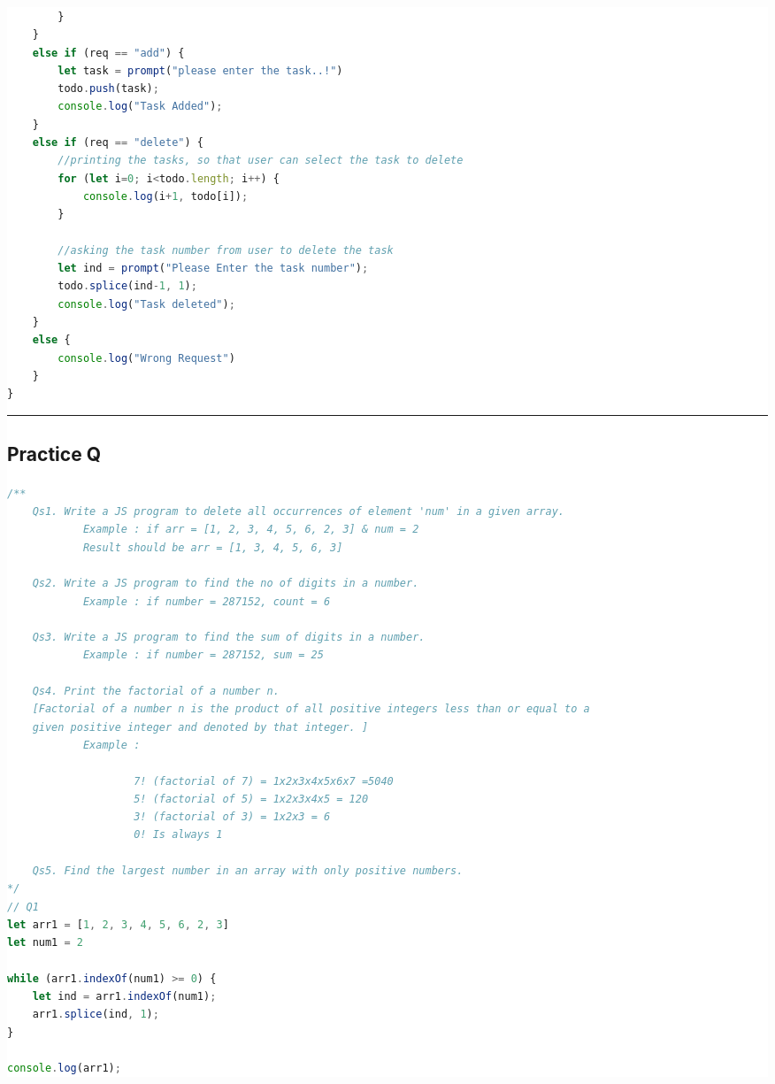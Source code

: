 ```jsx
        }
    }
    else if (req == "add") {
        let task = prompt("please enter the task..!")
        todo.push(task);
        console.log("Task Added");
    }
    else if (req == "delete") {
        //printing the tasks, so that user can select the task to delete
        for (let i=0; i<todo.length; i++) {
            console.log(i+1, todo[i]);
        }

        //asking the task number from user to delete the task
        let ind = prompt("Please Enter the task number");
        todo.splice(ind-1, 1);
        console.log("Task deleted");
    }
    else {
        console.log("Wrong Request")
    }
}
```

---

## Practice Q

```jsx
/**
    Qs1. Write a JS program to delete all occurrences of element 'num' in a given array.
            Example : if arr = [1, 2, 3, 4, 5, 6, 2, 3] & num = 2
            Result should be arr = [1, 3, 4, 5, 6, 3]

    Qs2. Write a JS program to find the no of digits in a number.
            Example : if number = 287152, count = 6

    Qs3. Write a JS program to find the sum of digits in a number.
            Example : if number = 287152, sum = 25

    Qs4. Print the factorial of a number n.
    [Factorial of a number n is the product of all positive integers less than or equal to a
    given positive integer and denoted by that integer. ]
            Example :

                    7! (factorial of 7) = 1x2x3x4x5x6x7 =5040
                    5! (factorial of 5) = 1x2x3x4x5 = 120
                    3! (factorial of 3) = 1x2x3 = 6
                    0! Is always 1

    Qs5. Find the largest number in an array with only positive numbers.
*/
// Q1
let arr1 = [1, 2, 3, 4, 5, 6, 2, 3] 
let num1 = 2

while (arr1.indexOf(num1) >= 0) {
    let ind = arr1.indexOf(num1);
    arr1.splice(ind, 1);
}

console.log(arr1);

```